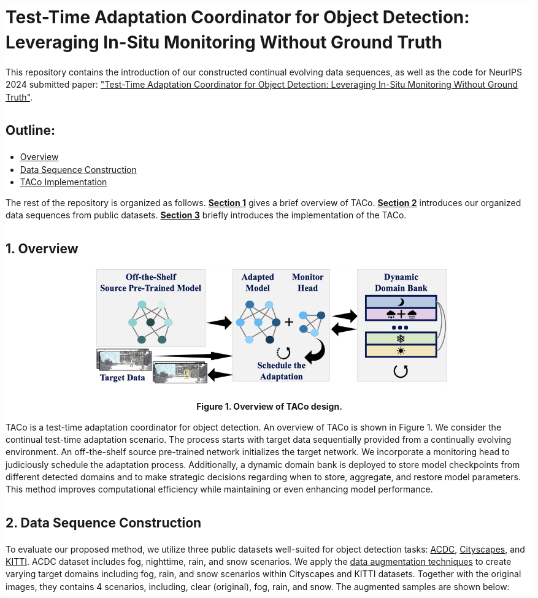 # Test-Time Adaptation Coordinator for Object Detection: Leveraging In-Situ Monitoring Without Ground Truth

This repository contains the introduction of our constructed continual evolving data sequences, as well as the code for NeurIPS 2024 submitted paper: ["Test-Time Adaptation Coordinator for Object Detection: Leveraging In-Situ Monitoring Without Ground Truth"](). 

## Outline:
* [Overview](#1)
* [Data Sequence Construction](#2)
* [TACo Implementation](#3)

The rest of the repository is organized as follows. [**Section 1**](#1) gives a brief overview of TACo. [**Section 2**](#2) introduces our organized data sequences from public datasets. [**Section 3**](#3) briefly introduces the implementation of the TACo.

## 1. <span id="1"> Overview</span> 
<p align="center"><img src="https://github.com/TestTimeCoordinatorTACo/TACo/blob/main/images/TACo.jpg" width="580"\></p>
<p align="center"><strong>Figure 1. Overview of TACo design.</strong></p> 

TACo is a test-time adaptation coordinator for object detection. An overview of TACo is shown in Figure 1. We consider the continual test-time adaptation scenario. The process starts with target data sequentially provided from a continually evolving environment. An off-the-shelf source pre-trained network initializes the target network. We incorporate a monitoring head to judiciously schedule the adaptation process. Additionally, a dynamic domain bank is deployed to store model checkpoints from different detected domains and to make strategic decisions regarding when to store, aggregate, and restore model parameters. This method improves computational efficiency while maintaining or even enhancing model performance.

## 2. <span id="2"> Data Sequence Construction</span>
To evaluate our proposed method, we utilize three public datasets well-suited for object detection tasks: [ACDC](https://acdc.vision.ee.ethz.ch), [Cityscapes](https://www.cityscapes-dataset.com), and [KITTI](https://www.cvlibs.net/datasets/kitti/eval_3dobject.php). ACDC dataset includes fog, nighttime, rain, and snow scenarios. We apply the [data augmentation techniques](https://github.com/astra-vision/rain-rendering) to create varying target domains including fog, rain, and snow scenarios within Cityscapes and KITTI datasets. Together with the original images, they contains 4 scenarios, including, clear (original), fog, rain, and snow. The augmented samples are shown below:
